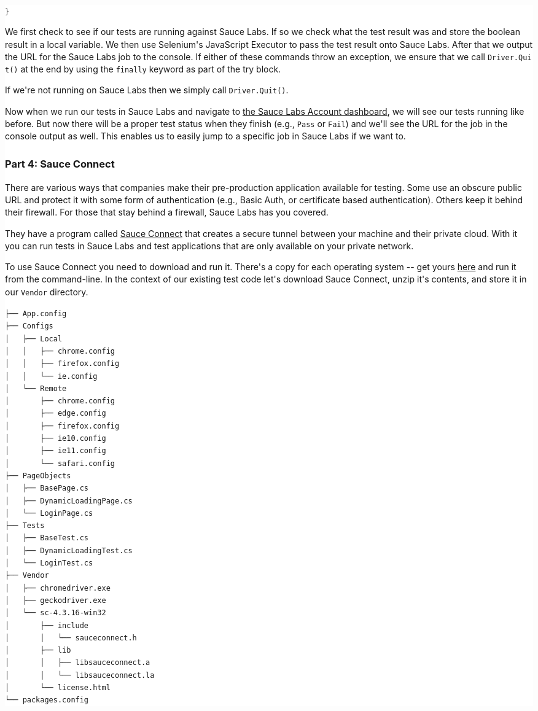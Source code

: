 ```csharp
}
```

We first check to see if our tests are running against Sauce Labs. If so we check what the test result was and store the boolean result in a local variable. We then use Selenium's JavaScript Executor to pass the test result onto Sauce Labs. After that we output the URL for the Sauce Labs job to the console. If either of these commands throw an exception, we ensure that we call `Driver.Quit()` at the end by using the `finally` keyword as part of the try block.

If we're not running on Sauce Labs then we simply call `Driver.Quit()`.

Now when we run our tests in Sauce Labs and navigate to [the Sauce Labs Account dashboard](https://saucelabs.com/account), we will see our tests running like before. But now there will be a proper test status when they finish (e.g., `Pass` or `Fail`) and we'll see the URL for the job in the console output as well. This enables us to easily jump to a specific job in Sauce Labs if we want to.

### Part 4: Sauce Connect

There are various ways that companies make their pre-production application available for testing. Some use an obscure public URL and protect it with some form of authentication (e.g., Basic Auth, or certificate based authentication). Others keep it behind their firewall. For those that stay behind a firewall, Sauce Labs has you covered.

They have a program called [Sauce Connect](https://wiki.saucelabs.com/display/DOCS/Setting+Up+Sauce+Connect) that creates a secure tunnel between your machine and their private cloud. With it you can run tests in Sauce Labs and test applications that are only available on your private network.

To use Sauce Connect you need to download and run it. There's a copy for each operating system -- get yours [here](https://docs.saucelabs.com/reference/sauce-connect/#basic-setup) and run it from the command-line. In the context of our existing test code let's download Sauce Connect, unzip it's contents, and store it in our `Vendor` directory.

```text
├── App.config
├── Configs
│   ├── Local
│   │   ├── chrome.config
│   │   ├── firefox.config
│   │   └── ie.config
│   └── Remote
│       ├── chrome.config
│       ├── edge.config
│       ├── firefox.config
│       ├── ie10.config
│       ├── ie11.config
│       └── safari.config
├── PageObjects
│   ├── BasePage.cs
│   ├── DynamicLoadingPage.cs
│   └── LoginPage.cs
├── Tests
│   ├── BaseTest.cs
│   ├── DynamicLoadingTest.cs
│   └── LoginTest.cs
├── Vendor
│   ├── chromedriver.exe
│   ├── geckodriver.exe
│   └── sc-4.3.16-win32
│       ├── include
│       │   └── sauceconnect.h
│       ├── lib
│       │   ├── libsauceconnect.a
│       │   └── libsauceconnect.la
│       └── license.html
└── packages.config
```

